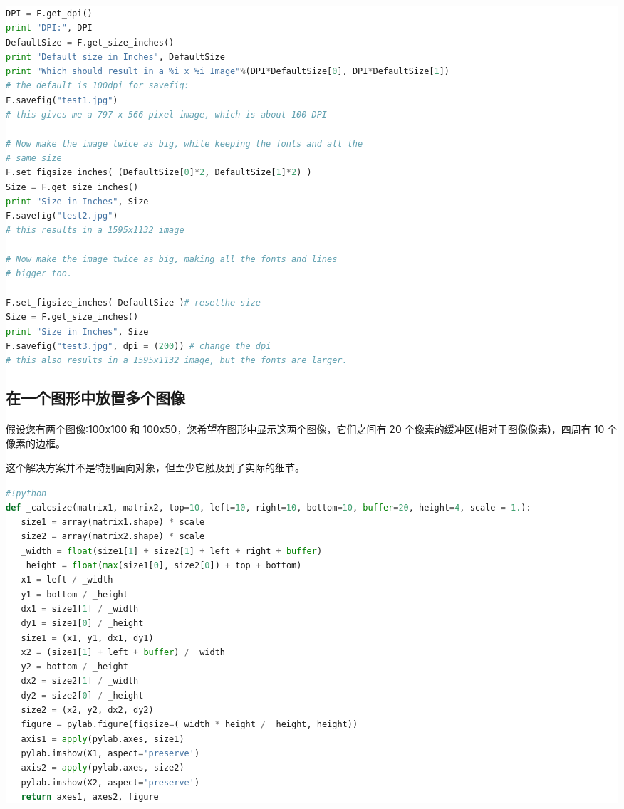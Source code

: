 ```py
DPI = F.get_dpi()
print "DPI:", DPI
DefaultSize = F.get_size_inches()
print "Default size in Inches", DefaultSize
print "Which should result in a %i x %i Image"%(DPI*DefaultSize[0], DPI*DefaultSize[1])
# the default is 100dpi for savefig:
F.savefig("test1.jpg")
# this gives me a 797 x 566 pixel image, which is about 100 DPI

# Now make the image twice as big, while keeping the fonts and all the
# same size
F.set_figsize_inches( (DefaultSize[0]*2, DefaultSize[1]*2) )
Size = F.get_size_inches()
print "Size in Inches", Size
F.savefig("test2.jpg")
# this results in a 1595x1132 image

# Now make the image twice as big, making all the fonts and lines
# bigger too.

F.set_figsize_inches( DefaultSize )# resetthe size
Size = F.get_size_inches()
print "Size in Inches", Size
F.savefig("test3.jpg", dpi = (200)) # change the dpi
# this also results in a 1595x1132 image, but the fonts are larger. 
```

## 在一个图形中放置多个图像

假设您有两个图像:100x100 和 100x50，您希望在图形中显示这两个图像，它们之间有 20 个像素的缓冲区(相对于图像像素)，四周有 10 个像素的边框。

这个解决方案并不是特别面向对象，但至少它触及到了实际的细节。

```py
#!python
def _calcsize(matrix1, matrix2, top=10, left=10, right=10, bottom=10, buffer=20, height=4, scale = 1.):
   size1 = array(matrix1.shape) * scale
   size2 = array(matrix2.shape) * scale
   _width = float(size1[1] + size2[1] + left + right + buffer)
   _height = float(max(size1[0], size2[0]) + top + bottom)
   x1 = left / _width
   y1 = bottom / _height
   dx1 = size1[1] / _width
   dy1 = size1[0] / _height
   size1 = (x1, y1, dx1, dy1)
   x2 = (size1[1] + left + buffer) / _width
   y2 = bottom / _height
   dx2 = size2[1] / _width
   dy2 = size2[0] / _height
   size2 = (x2, y2, dx2, dy2)
   figure = pylab.figure(figsize=(_width * height / _height, height))
   axis1 = apply(pylab.axes, size1)
   pylab.imshow(X1, aspect='preserve')
   axis2 = apply(pylab.axes, size2)
   pylab.imshow(X2, aspect='preserve')
   return axes1, axes2, figure 
```
